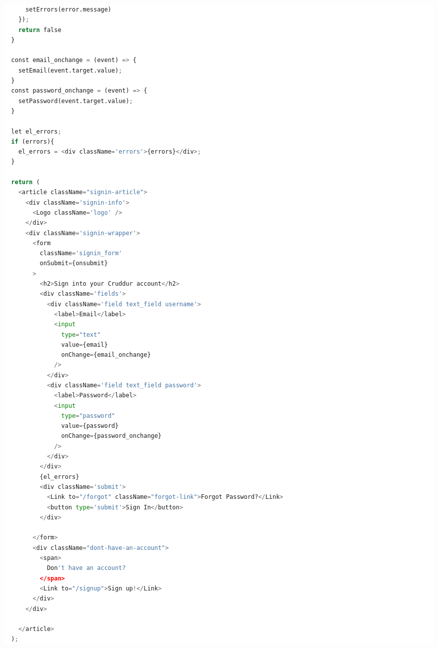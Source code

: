 ```py
      setErrors(error.message)
    });
    return false
  }

  const email_onchange = (event) => {
    setEmail(event.target.value);
  }
  const password_onchange = (event) => {
    setPassword(event.target.value);
  }

  let el_errors;
  if (errors){
    el_errors = <div className='errors'>{errors}</div>;
  }

  return (
    <article className="signin-article">
      <div className='signin-info'>
        <Logo className='logo' />
      </div>
      <div className='signin-wrapper'>
        <form 
          className='signin_form'
          onSubmit={onsubmit}
        >
          <h2>Sign into your Cruddur account</h2>
          <div className='fields'>
            <div className='field text_field username'>
              <label>Email</label>
              <input
                type="text"
                value={email}
                onChange={email_onchange} 
              />
            </div>
            <div className='field text_field password'>
              <label>Password</label>
              <input
                type="password"
                value={password}
                onChange={password_onchange} 
              />
            </div>
          </div>
          {el_errors}
          <div className='submit'>
            <Link to="/forgot" className="forgot-link">Forgot Password?</Link>
            <button type='submit'>Sign In</button>
          </div>

        </form>
        <div className="dont-have-an-account">
          <span>
            Don't have an account?
          </span>
          <Link to="/signup">Sign up!</Link>
        </div>
      </div>

    </article>
  );
```